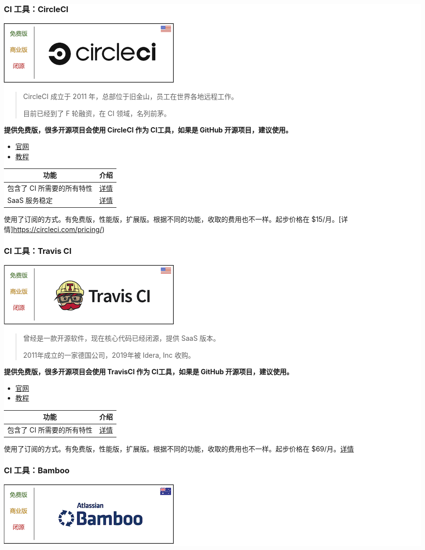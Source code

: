### CI 工具：CircleCI
![circleci-logo](img/circleci-logo.png)

> CircleCI 成立于 2011 年，总部位于旧金山，员工在世界各地远程工作。
>
> 目前已经到了 F 轮融资，在 CI 领域，名列前茅。

**提供免费版，很多开源项目会使用 CircleCI 作为 CI工具，如果是 GitHub 开源项目，建议使用。**

- [官网](https://circleci.com/)
- [教程](https://circleci.com/docs/2.0/tutorials/)

| 功能 | 介绍 |
| --- | --- |
| 包含了 CI 所需要的所有特性 | [详情](https://circleci.com/) |
| SaaS 服务稳定 | [详情](https://circleci.com/) |

使用了订阅的方式。有免费版，性能版，扩展版。根据不同的功能，收取的费用也不一样。起步价格在 $15/月。[详情]https://circleci.com/pricing/)

### CI 工具：Travis CI
![travisci-logo](img/travisci-logo.png)

> 曾经是一款开源软件，现在核心代码已经闭源，提供 SaaS 版本。
>
> 2011年成立的一家德国公司，2019年被 Idera, Inc 收购。

**提供免费版，很多开源项目会使用 TravisCI 作为 CI工具，如果是 GitHub 开源项目，建议使用。**

- [官网](https://www.travis-ci.com/)
- [教程](https://docs.travis-ci.com/user/tutorial/)

| 功能 | 介绍 |
| --- | --- |
| 包含了 CI 所需要的所有特性 | [详情](https://docs.travis-ci.com/user/tutorial/) |

使用了订阅的方式。有免费版，性能版，扩展版。根据不同的功能，收取的费用也不一样。起步价格在 $69/月。[详情](https://www.travis-ci.com/pricing/?_gl=1*dj5o1s*_ga*MTY2NzExMzE1NC4xNjM2MDI3MTk5*_ga_XRYGSZFQ0P*MTYzNjAyNzE5Ni4xLjEuMTYzNjAyNzYyMS4yOQ..)

### CI 工具：Bamboo
![bamboo-logo](img/bamboo-logo.png)
